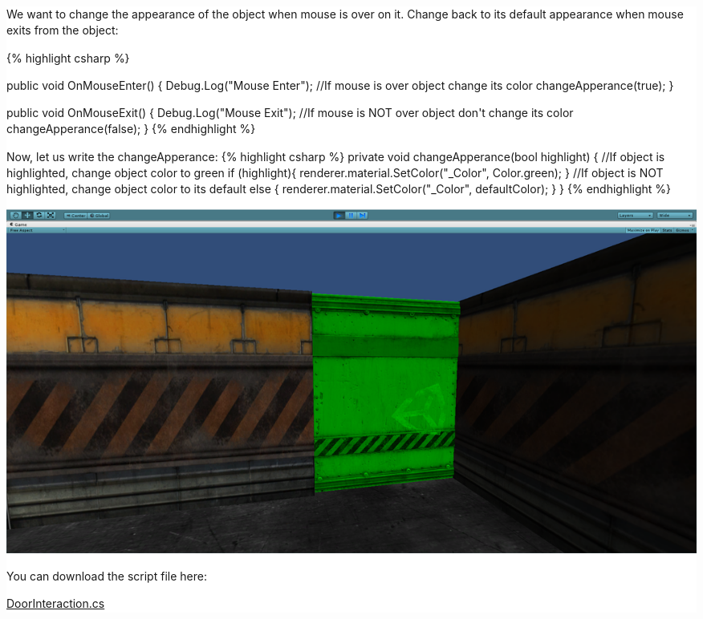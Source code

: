 We want to change the appearance of the object when mouse is over on it. Change back to its default appearance when mouse exits from the object:

{% highlight csharp %}

public void OnMouseEnter() {
    Debug.Log("Mouse Enter");
	//If mouse is over object change its color
    changeApperance(true);
}

public void OnMouseExit() {
    Debug.Log("Mouse Exit");
	//If mouse is NOT over object don't change its color
    changeApperance(false);
}
{% endhighlight %}


Now, let us write the changeApperance: 
{% highlight csharp %}
private void changeApperance(bool highlight) {
	//If object is highlighted, change object color to green
    if (highlight){
        renderer.material.SetColor("_Color", Color.green);
    }
	//If object is NOT highlighted, change object color to its default
    else {
        renderer.material.SetColor("_Color", defaultColor);
    }
}
{% endhighlight %}

![Mouse over door object, changed its color to green](../assets/images/ObjectInteraction/DoorGreen.png "Mouse over door object, changed its color to green.") 

You can download the script file here: 

<a href="../assets/files/ObjectInteraction/DoorInteraction.cs" class="btn btn-info">DoorInteraction.cs</a>